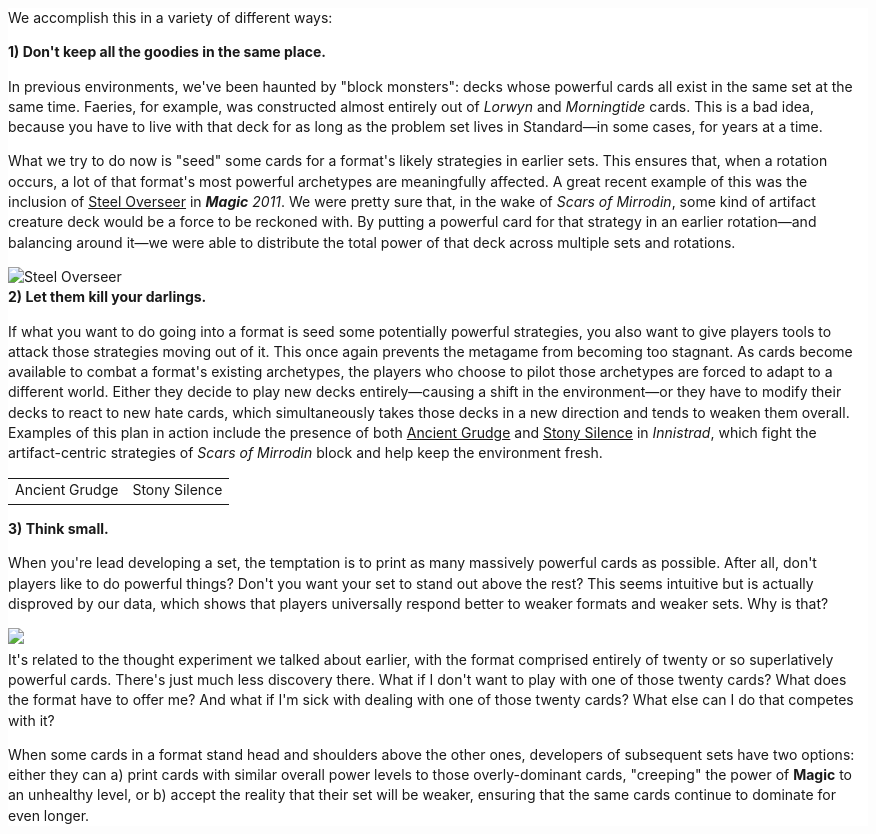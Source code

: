We accomplish this in a variety of different ways:

**1) Don't keep all the goodies in the same place.**

In previous environments, we've been haunted by "block monsters": decks whose powerful cards all exist in the same set at the same time. Faeries, for example, was constructed almost entirely out of *Lorwyn* and *Morningtide* cards. This is a bad idea, because you have to live with that deck for as long as the problem set lives in Standard—in some cases, for years at a time.

What we try to do now is "seed" some cards for a format's likely strategies in earlier sets. This ensures that, when a rotation occurs, a lot of that format's most powerful archetypes are meaningfully affected. A great recent example of this was the inclusion of [Steel Overseer](http://gatherer.wizards.com/Pages/Card/Details.aspx?name=Steel+Overseer) in ***Magic** 2011*. We were pretty sure that, in the wake of *Scars of Mirrodin*, some kind of artifact creature deck would be a force to be reckoned with. By putting a powerful card for that strategy in an earlier rotation—and balancing around it—we were able to distribute the total power of that deck across multiple sets and rotations.

![Steel Overseer](http://gatherer.wizards.com/Handlers/Image.ashx?type=card&name=Steel+Overseer)  
**2) Let them kill your darlings.**

If what you want to do going into a format is seed some potentially powerful strategies, you also want to give players tools to attack those strategies moving out of it. This once again prevents the metagame from becoming too stagnant. As cards become available to combat a format's existing archetypes, the players who choose to pilot those archetypes are forced to adapt to a different world. Either they decide to play new decks entirely—causing a shift in the environment—or they have to modify their decks to react to new hate cards, which simultaneously takes those decks in a new direction and tends to weaken them overall. Examples of this plan in action include the presence of both [Ancient Grudge](http://gatherer.wizards.com/Pages/Card/Details.aspx?name=Ancient+Grudge) and [Stony Silence](http://gatherer.wizards.com/Pages/Card/Details.aspx?name=Stony+Silence) in *Innistrad*, which fight the artifact-centric strategies of *Scars of Mirrodin* block and help keep the environment fresh.



|  |  |
| --- | --- |
| Ancient Grudge | Stony Silence |

**3) Think small.**

When you're lead developing a set, the temptation is to print as many massively powerful cards as possible. After all, don't players like to do powerful things? Don't you want your set to stand out above the rest? This seems intuitive but is actually disproved by our data, which shows that players universally respond better to weaker formats and weaker sets. Why is that?

![](https://media.magic.wizards.com/image_legacy_migration/images/magic/daily/features/feature165_shrink.jpg)  
It's related to the thought experiment we talked about earlier, with the format comprised entirely of twenty or so superlatively powerful cards. There's just much less discovery there. What if I don't want to play with one of those twenty cards? What does the format have to offer me? And what if I'm sick with dealing with one of those twenty cards? What else can I do that competes with it?

When some cards in a format stand head and shoulders above the other ones, developers of subsequent sets have two options: either they can a) print cards with similar overall power levels to those overly-dominant cards, "creeping" the power of **Magic** to an unhealthy level, or b) accept the reality that their set will be weaker, ensuring that the same cards continue to dominate for even longer.
